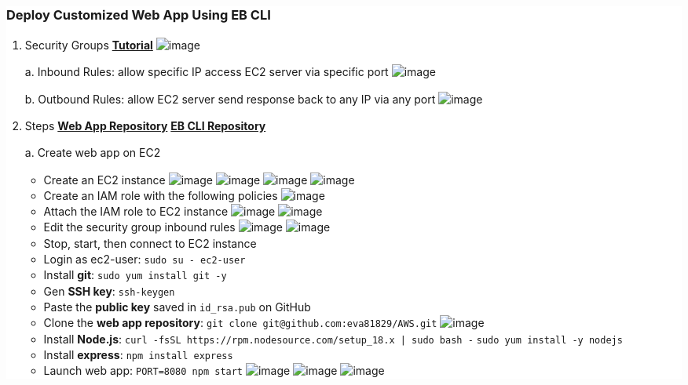 ### Deploy Customized Web App Using EB CLI

1. Security Groups
    [**Tutorial**](https://www.youtube.com/watch?v=uYDT2SsHImQ)
    ![image](https://hackmd.io/_uploads/SytGOuhElg.png)
    
    a. Inbound Rules: allow specific IP access EC2 server via specific port
    ![image](https://hackmd.io/_uploads/rySHtu3Vee.png)
    
    b. Outbound Rules: allow EC2 server send response back to any IP via any port
    ![image](https://hackmd.io/_uploads/SJejq_hVlg.png)

2. Steps
    [**Web App Repository**](https://github.com/eva81829/AWS/tree/main/EB)
    [**EB CLI Repository**](https://github.com/aws/aws-elastic-beanstalk-cli-setup)
    
    a. Create web app on EC2
    * Create an EC2 instance
    ![image](https://hackmd.io/_uploads/SkIIMjWHlx.png)
    ![image](https://hackmd.io/_uploads/BkF_zi-Bee.png)
    ![image](https://hackmd.io/_uploads/rkQozibBxg.png)
    ![image](https://hackmd.io/_uploads/ryzpfi-rxe.png)
    * Create an IAM role with the following policies
    ![image](https://hackmd.io/_uploads/BkxOVjZrle.png)
    * Attach the IAM role to EC2 instance
    ![image](https://hackmd.io/_uploads/ByNaNsZrel.png)
    ![image](https://hackmd.io/_uploads/Hk8ySsWHxx.png)
    * Edit the security group inbound rules
    ![image](https://hackmd.io/_uploads/BJwcLoWrle.png)
    ![image](https://hackmd.io/_uploads/BkymFobBeg.png)
    * Stop, start, then connect to EC2 instance
    * Login as ec2-user: `sudo su - ec2-user`
    * Install **git**: `sudo yum install git -y`
    * Gen **SSH key**: `ssh-keygen`
    * Paste the **public key** saved in `id_rsa.pub` on GitHub
    * Clone the **web app repository**: `git clone git@github.com:eva81829/AWS.git`
    ![image](https://hackmd.io/_uploads/rJ0AWhbSlx.png)
    * Install **Node.js**:
    `curl -fsSL https://rpm.nodesource.com/setup_18.x | sudo bash -`
    `sudo yum install -y nodejs`
    * Install **express**: `npm install express`
    * Launch web app: `PORT=8080 npm start`
    ![image](https://hackmd.io/_uploads/H1rLVhZHel.png)
    ![image](https://hackmd.io/_uploads/B1Z2I2brll.png)
    ![image](https://hackmd.io/_uploads/SyhV8nbSee.png)
    